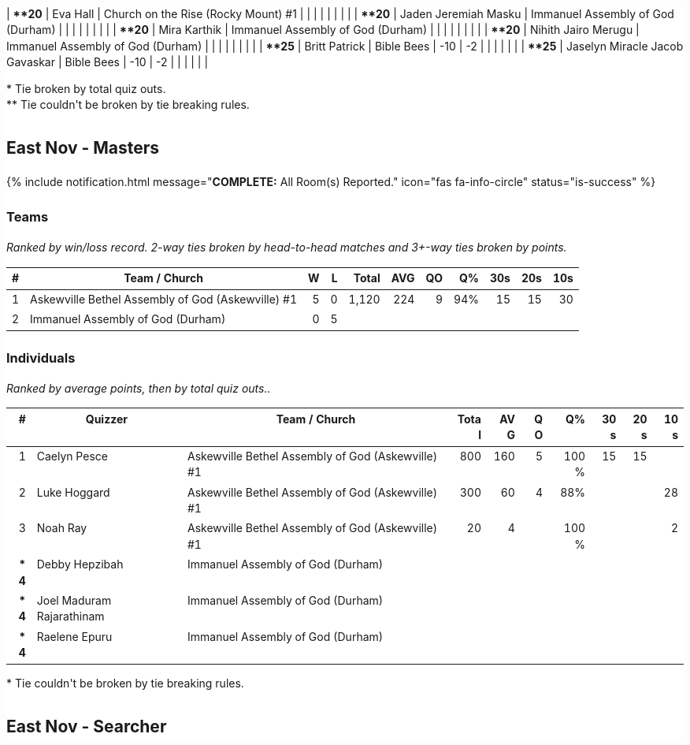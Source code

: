 | **\*\*20** | Eva Hall | Church on the Rise (Rocky Mount) #1 |  |  |  |  |  |  |  |
| **\*\*20** | Jaden Jeremiah Masku | Immanuel Assembly of God (Durham) |  |  |  |  |  |  |  |
| **\*\*20** | Mira Karthik | Immanuel Assembly of God (Durham) |  |  |  |  |  |  |  |
| **\*\*20** | Nihith Jairo Merugu | Immanuel Assembly of God (Durham) |  |  |  |  |  |  |  |
| **\*\*25** | Britt Patrick | Bible Bees | -10 | -2 |  |  |  |  |  |
| **\*\*25** | Jaselyn Miracle Jacob Gavaskar | Bible Bees | -10 | -2 |  |  |  |  |  |

\* Tie broken by total quiz outs.\
\*\* Tie couldn't be broken by tie breaking rules.

## East Nov - Masters

{% include notification.html
   message="<b>COMPLETE:</b> All Room(s) Reported."
   icon="fas fa-info-circle"
   status="is-success" %}


### Teams

*Ranked by win/loss record. 2-way ties broken by head-to-head matches and 3+-way ties broken by points.*

| # | Team / Church | W | L | Total | AVG | QO | Q% | 30s | 20s | 10s |
|--:|---|--:|--:|--:|--:|--:|--:|--:|--:|--:|
| 1 | Askewville Bethel Assembly of God (Askewville) #1 | 5 | 0 | 1,120 | 224 | 9 | 94% | 15 | 15 | 30 |
| 2 | Immanuel Assembly of God (Durham) | 0 | 5 |  |  |  |  |  |  |  |

### Individuals

*Ranked by average points, then by total quiz outs..*

| # | Quizzer | Team / Church | Total | AVG | QO | Q% | 30s | 20s | 10s |
|--:|---|---|--:|--:|--:|--:|--:|--:|--:|
| 1 | Caelyn Pesce | Askewville Bethel Assembly of God (Askewville) #1 | 800 | 160 | 5 | 100% | 15 | 15 |  |
| 2 | Luke Hoggard | Askewville Bethel Assembly of God (Askewville) #1 | 300 | 60 | 4 | 88% |  |  | 28 |
| 3 | Noah Ray | Askewville Bethel Assembly of God (Askewville) #1 | 20 | 4 |  | 100% |  |  | 2 |
| **\*4** | Debby Hepzibah | Immanuel Assembly of God (Durham) |  |  |  |  |  |  |  |
| **\*4** | Joel Maduram Rajarathinam | Immanuel Assembly of God (Durham) |  |  |  |  |  |  |  |
| **\*4** | Raelene Epuru | Immanuel Assembly of God (Durham) |  |  |  |  |  |  |  |

\* Tie couldn't be broken by tie breaking rules.

## East Nov - Searcher
